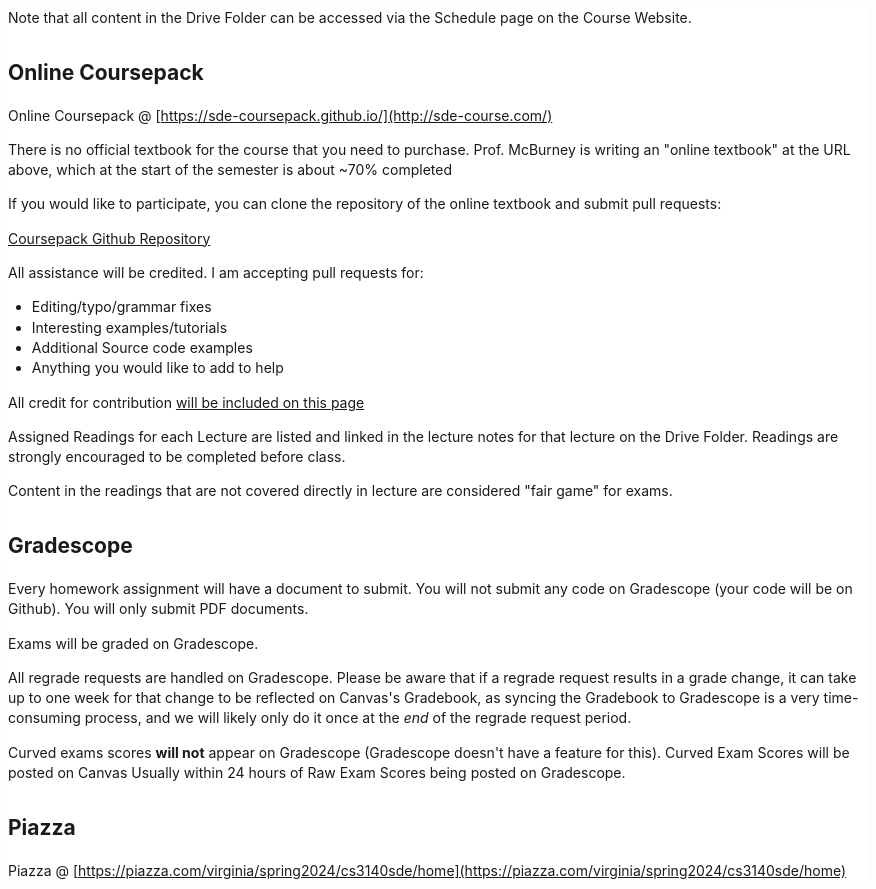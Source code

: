 Note that all content in the Drive Folder can be accessed via
the Schedule page on the Course Website. 

## Online Coursepack

Online Coursepack @ [https://sde-coursepack.github.io/](http://sde-course.com/)

There is no official textbook for the course that you need to purchase. Prof. McBurney
is writing an "online textbook" at the URL above, which at the start of the semester is about ~70% completed

If you would like to participate, you can clone the repository of the
online textbook and submit pull requests:

[Coursepack Github Repository](https://github.com/sde-coursepack/sde-coursepack.github.io)

All assistance will be credited. I am accepting pull requests for:
- Editing/typo/grammar fixes
- Interesting examples/tutorials
- Additional Source code examples 
- Anything you would like to add to help

All credit for contribution [will be included on this page](https://sde-coursepack.github.io/modules/about/about/)

Assigned Readings for each Lecture are listed and linked in the
lecture notes for that lecture on the Drive Folder. Readings are
strongly encouraged to be completed before class.

Content in the readings that are not covered directly in lecture
are considered "fair game" for exams.

## Gradescope

Every homework assignment will have a document to submit. You will not submit
any code on Gradescope (your code will be on Github). You will only
submit PDF documents.

Exams will be graded on Gradescope.

All regrade requests are handled on Gradescope. Please be aware that
if a regrade request results in a grade change, it can take up to one
week for that change to be reflected on Canvas's Gradebook, as syncing
the Gradebook to Gradescope is a very time-consuming process, and we will
likely only do it once at the *end* of the regrade request period.

Curved exams scores **will not** appear on Gradescope (Gradescope doesn't
have a feature for this). Curved Exam Scores will be posted on Canvas
Usually within 24 hours of Raw Exam Scores being posted on Gradescope.

## Piazza

Piazza @ [https://piazza.com/virginia/spring2024/cs3140sde/home](https://piazza.com/virginia/spring2024/cs3140sde/home)    
